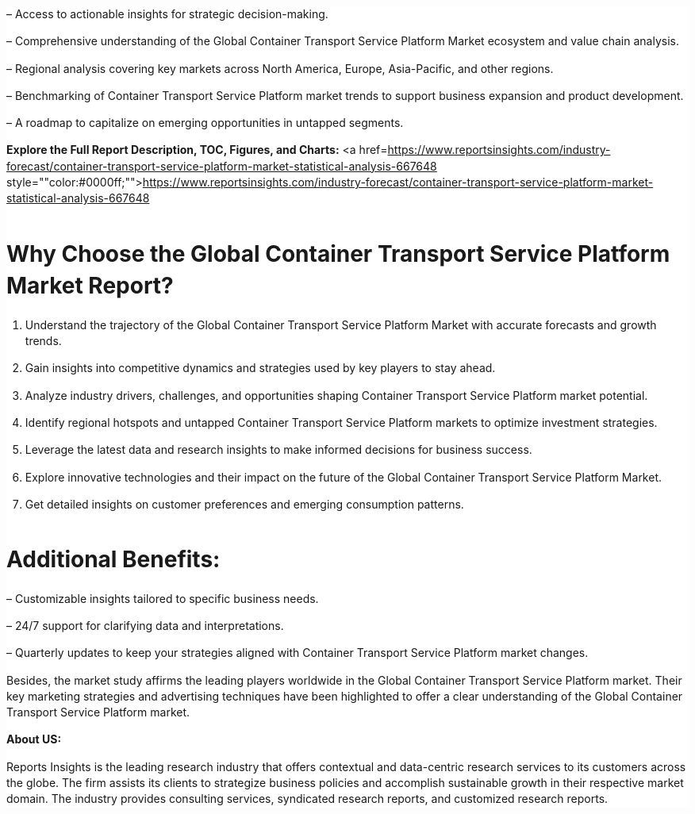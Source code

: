 – Access to actionable insights for strategic decision-making.

– Comprehensive understanding of the Global Container Transport Service Platform Market ecosystem and value chain analysis.

– Regional analysis covering key markets across North America, Europe, Asia-Pacific, and other regions.

– Benchmarking of Container Transport Service Platform market trends to support business expansion and product development.

– A roadmap to capitalize on emerging opportunities in untapped segments.

<strong>Explore the Full Report Description, TOC, Figures, and Charts:</strong>
<a href=https://www.reportsinsights.com/industry-forecast/container-transport-service-platform-market-statistical-analysis-667648 style=""color:#0000ff;"">https://www.reportsinsights.com/industry-forecast/container-transport-service-platform-market-statistical-analysis-667648</a>

# <strong>Why Choose the Global Container Transport Service Platform Market Report?</strong>

1. Understand the trajectory of the Global Container Transport Service Platform Market with accurate forecasts and growth trends.

2. Gain insights into competitive dynamics and strategies used by key players to stay ahead.

3. Analyze industry drivers, challenges, and opportunities shaping Container Transport Service Platform market potential.

4. Identify regional hotspots and untapped Container Transport Service Platform markets to optimize investment strategies.

5. Leverage the latest data and research insights to make informed decisions for business success.

6. Explore innovative technologies and their impact on the future of the Global Container Transport Service Platform Market.

7. Get detailed insights on customer preferences and emerging consumption patterns.

# <strong>Additional Benefits:</strong>

– Customizable insights tailored to specific business needs.

– 24/7 support for clarifying data and interpretations.

– Quarterly updates to keep your strategies aligned with Container Transport Service Platform market changes.

Besides, the market study affirms the leading players worldwide in the Global Container Transport Service Platform market. Their key marketing strategies and advertising techniques have been highlighted to offer a clear understanding of the Global Container Transport Service Platform market.

<strong><strong>About US</strong>:</strong>

Reports Insights is the leading research industry that offers contextual and data-centric research services to its customers across the globe. The firm assists its clients to strategize business policies and accomplish sustainable growth in their respective market domain. The industry provides consulting services, syndicated research reports, and customized research reports.
